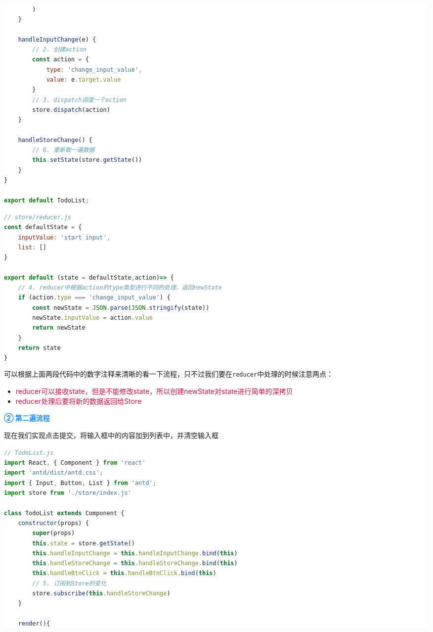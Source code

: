 ```javascript
		)
	}

	handleInputChange(e) {
		// 2. 创建action
		const action = {
			type: 'change_input_value',
			value: e.target.value
		}
		// 3. dispatch调度一个action
		store.dispatch(action)
	}

	handleStoreChange() {
		// 6. 重新取一遍数据
		this.setState(store.getState())
	}
}

export default TodoList;
```
```javascript
// store/reducer.js
const defaultState = {
	inputValue: 'start input',
	list: []
}

export default (state = defaultState,action)=> {
	// 4. reducer中根据action的type类型进行不同的处理，返回newState
	if (action.type === 'change_input_value') {
		const newState = JSON.parse(JSON.stringify(state))
		newState.inputValue = action.value
		return newState
	}
	return state
}
```
可以根据上面两段代码中的数字注释来清晰的看一下流程，只不过我们要在`reducer`中处理的时候注意两点：
+ <font color=#DD1144>reducer可以接收state，但是不能修改state，所以创建newState对state进行简单的深拷贝</font>
+ <font color=#DD1144>reducer处理后要将新的数据返回给Store</font>

<font color=#1E90FF>**② 第二遍流程**</font>

现在我们实现点击提交，将输入框中的内容加到列表中，并清空输入框
```javascript
// TodoList.js
import React, { Component } from 'react'
import 'antd/dist/antd.css';
import { Input, Button, List } from 'antd';
import store from './store/index.js'

class TodoList extends Component {
	constructor(props) {
		super(props)
		this.state = store.getState()
		this.handleInputChange = this.handleInputChange.bind(this)
		this.handleStoreChange = this.handleStoreChange.bind(this)
		this.handleBtnClick = this.handleBtnClick.bind(this)
		// 5. 订阅到Store的变化
		store.subscribe(this.handleStoreChange)
	}

	render(){
```